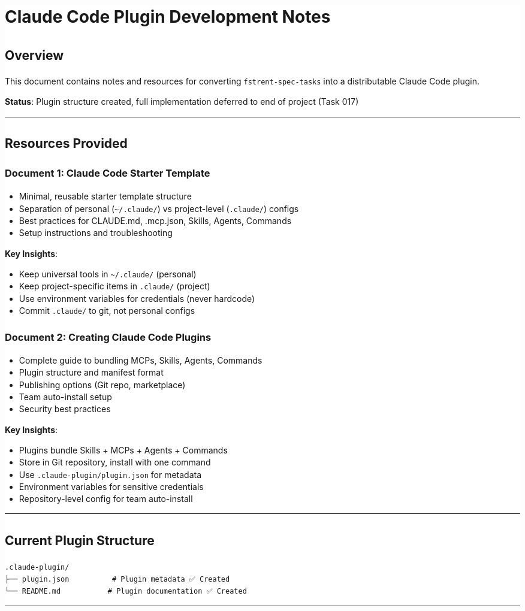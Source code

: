 # Claude Code Plugin Development Notes

## Overview

This document contains notes and resources for converting `fstrent-spec-tasks` into a distributable Claude Code plugin.

**Status**: Plugin structure created, full implementation deferred to end of project (Task 017)

---

## Resources Provided

### Document 1: Claude Code Starter Template
- Minimal, reusable starter template structure
- Separation of personal (`~/.claude/`) vs project-level (`.claude/`) configs
- Best practices for CLAUDE.md, .mcp.json, Skills, Agents, Commands
- Setup instructions and troubleshooting

**Key Insights**:
- Keep universal tools in `~/.claude/` (personal)
- Keep project-specific items in `.claude/` (project)
- Use environment variables for credentials (never hardcode)
- Commit `.claude/` to git, not personal configs

### Document 2: Creating Claude Code Plugins
- Complete guide to bundling MCPs, Skills, Agents, Commands
- Plugin structure and manifest format
- Publishing options (Git repo, marketplace)
- Team auto-install setup
- Security best practices

**Key Insights**:
- Plugins bundle Skills + MCPs + Agents + Commands
- Store in Git repository, install with one command
- Use `.claude-plugin/plugin.json` for metadata
- Environment variables for sensitive credentials
- Repository-level config for team auto-install

---

## Current Plugin Structure

```
.claude-plugin/
├── plugin.json          # Plugin metadata ✅ Created
└── README.md           # Plugin documentation ✅ Created
```

---
